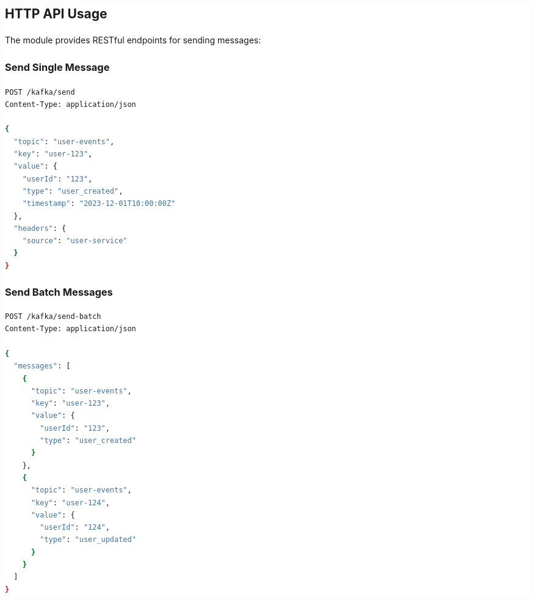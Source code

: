 ## HTTP API Usage

The module provides RESTful endpoints for sending messages:

### Send Single Message

```bash
POST /kafka/send
Content-Type: application/json

{
  "topic": "user-events",
  "key": "user-123",
  "value": {
    "userId": "123",
    "type": "user_created",
    "timestamp": "2023-12-01T10:00:00Z"
  },
  "headers": {
    "source": "user-service"
  }
}
```

### Send Batch Messages

```bash
POST /kafka/send-batch
Content-Type: application/json

{
  "messages": [
    {
      "topic": "user-events",
      "key": "user-123",
      "value": {
        "userId": "123",
        "type": "user_created"
      }
    },
    {
      "topic": "user-events",
      "key": "user-124",
      "value": {
        "userId": "124",
        "type": "user_updated"
      }
    }
  ]
}
```

